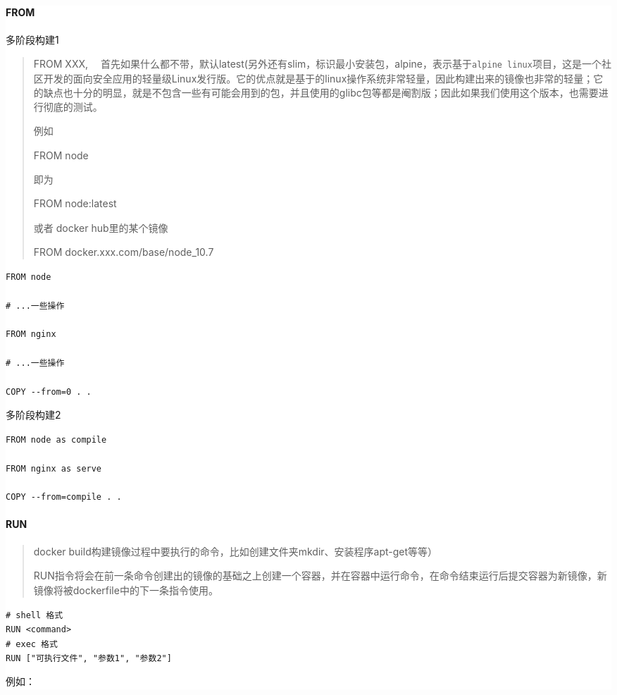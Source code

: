 #### FROM

多阶段构建1

> FROM XXX, 　首先如果什么都不带，默认latest(另外还有slim，标识最小安装包，alpine，表示基于`alpine linux`项目，这是一个社区开发的面向安全应用的轻量级Linux发行版。它的优点就是基于的linux操作系统非常轻量，因此构建出来的镜像也非常的轻量；它的缺点也十分的明显，就是不包含一些有可能会用到的包，并且使用的glibc包等都是阉割版；因此如果我们使用这个版本，也需要进行彻底的测试。
>
> 例如
>
> FROM node
>
> 即为
>
> FROM node:latest
>
> 或者 docker hub里的某个镜像
>
> FROM docker.xxx.com/base/node_10.7

```shell
FROM node

# ...一些操作

FROM nginx

# ...一些操作

COPY --from=0 . .
```

多阶段构建2

```shell
FROM node as compile

FROM nginx as serve

COPY --from=compile . .
```

####  RUN

> docker build构建镜像过程中要执行的命令，比如创建文件夹mkdir、安装程序apt-get等等）
>
> RUN指令将会在前一条命令创建出的镜像的基础之上创建一个容器，并在容器中运行命令，在命令结束运行后提交容器为新镜像，新镜像将被dockerfile中的下一条指令使用。

```shell
# shell 格式
RUN <command>
# exec 格式
RUN ["可执行文件", "参数1", "参数2"]
```

例如：

